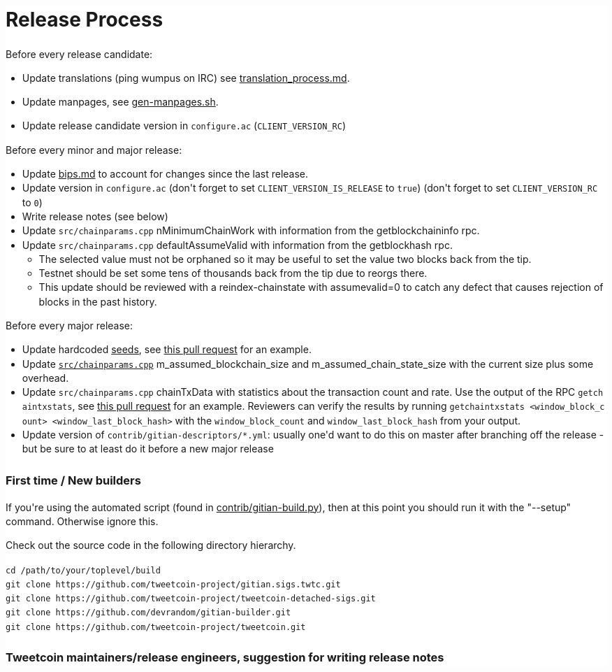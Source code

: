 Release Process
====================

Before every release candidate:

* Update translations (ping wumpus on IRC) see [translation_process.md](https://github.com/bitcoin/bitcoin/blob/master/doc/translation_process.md#synchronising-translations).

* Update manpages, see [gen-manpages.sh](https://github.com/tweetcoin-project/tweetcoin/blob/master/contrib/devtools/README.md#gen-manpagessh).
* Update release candidate version in `configure.ac` (`CLIENT_VERSION_RC`)

Before every minor and major release:

* Update [bips.md](bips.md) to account for changes since the last release.
* Update version in `configure.ac` (don't forget to set `CLIENT_VERSION_IS_RELEASE` to `true`) (don't forget to set `CLIENT_VERSION_RC` to `0`)
* Write release notes (see below)
* Update `src/chainparams.cpp` nMinimumChainWork with information from the getblockchaininfo rpc.
* Update `src/chainparams.cpp` defaultAssumeValid with information from the getblockhash rpc.
  - The selected value must not be orphaned so it may be useful to set the value two blocks back from the tip.
  - Testnet should be set some tens of thousands back from the tip due to reorgs there.
  - This update should be reviewed with a reindex-chainstate with assumevalid=0 to catch any defect
     that causes rejection of blocks in the past history.

Before every major release:

* Update hardcoded [seeds](/contrib/seeds/README.md), see [this pull request](https://github.com/bitcoin/bitcoin/pull/7415) for an example.
* Update [`src/chainparams.cpp`](/src/chainparams.cpp) m_assumed_blockchain_size and m_assumed_chain_state_size with the current size plus some overhead.
* Update `src/chainparams.cpp` chainTxData with statistics about the transaction count and rate. Use the output of the RPC `getchaintxstats`, see
  [this pull request](https://github.com/bitcoin/bitcoin/pull/12270) for an example. Reviewers can verify the results by running `getchaintxstats <window_block_count> <window_last_block_hash>` with the `window_block_count` and `window_last_block_hash` from your output.
* Update version of `contrib/gitian-descriptors/*.yml`: usually one'd want to do this on master after branching off the release - but be sure to at least do it before a new major release

### First time / New builders

If you're using the automated script (found in [contrib/gitian-build.py](/contrib/gitian-build.py)), then at this point you should run it with the "--setup" command. Otherwise ignore this.

Check out the source code in the following directory hierarchy.

    cd /path/to/your/toplevel/build
    git clone https://github.com/tweetcoin-project/gitian.sigs.twtc.git
    git clone https://github.com/tweetcoin-project/tweetcoin-detached-sigs.git
    git clone https://github.com/devrandom/gitian-builder.git
    git clone https://github.com/tweetcoin-project/tweetcoin.git

### Tweetcoin maintainers/release engineers, suggestion for writing release notes
